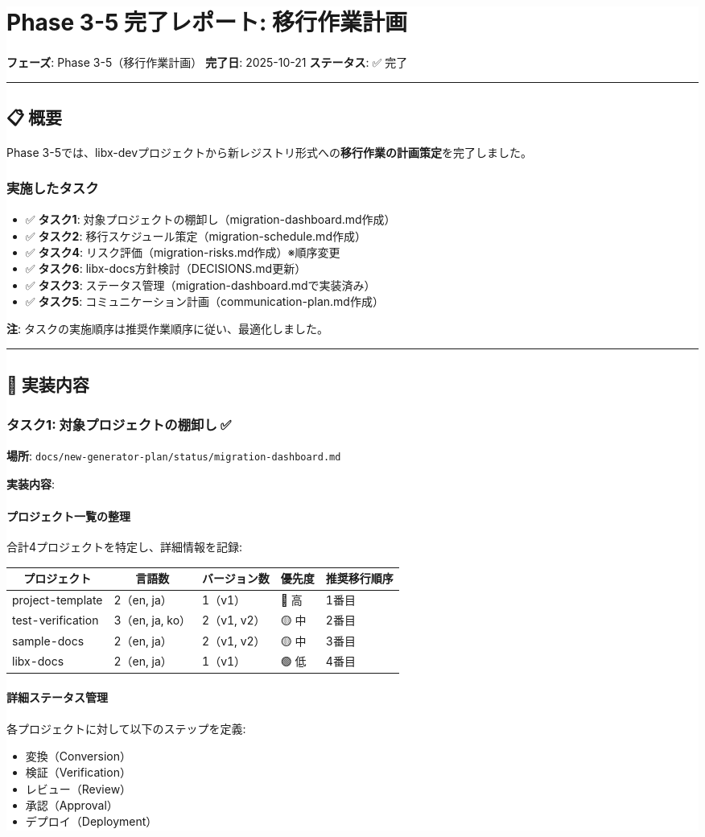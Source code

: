 # Phase 3-5 完了レポート: 移行作業計画

**フェーズ**: Phase 3-5（移行作業計画）
**完了日**: 2025-10-21
**ステータス**: ✅ 完了

---

## 📋 概要

Phase 3-5では、libx-devプロジェクトから新レジストリ形式への**移行作業の計画策定**を完了しました。

### 実施したタスク

- ✅ **タスク1**: 対象プロジェクトの棚卸し（migration-dashboard.md作成）
- ✅ **タスク2**: 移行スケジュール策定（migration-schedule.md作成）
- ✅ **タスク4**: リスク評価（migration-risks.md作成）※順序変更
- ✅ **タスク6**: libx-docs方針検討（DECISIONS.md更新）
- ✅ **タスク3**: ステータス管理（migration-dashboard.mdで実装済み）
- ✅ **タスク5**: コミュニケーション計画（communication-plan.md作成）

**注**: タスクの実施順序は推奨作業順序に従い、最適化しました。

---

## 🎯 実装内容

### タスク1: 対象プロジェクトの棚卸し ✅

**場所**: `docs/new-generator-plan/status/migration-dashboard.md`

**実装内容**:

#### プロジェクト一覧の整理

合計4プロジェクトを特定し、詳細情報を記録:

| プロジェクト | 言語数 | バージョン数 | 優先度 | 推奨移行順序 |
|------------|--------|------------|--------|------------|
| project-template | 2（en, ja） | 1（v1） | 🔴 高 | 1番目 |
| test-verification | 3（en, ja, ko） | 2（v1, v2） | 🟡 中 | 2番目 |
| sample-docs | 2（en, ja） | 2（v1, v2） | 🟡 中 | 3番目 |
| libx-docs | 2（en, ja） | 1（v1） | 🟢 低 | 4番目 |

#### 詳細ステータス管理

各プロジェクトに対して以下のステップを定義:
- 変換（Conversion）
- 検証（Verification）
- レビュー（Review）
- 承認（Approval）
- デプロイ（Deployment）
